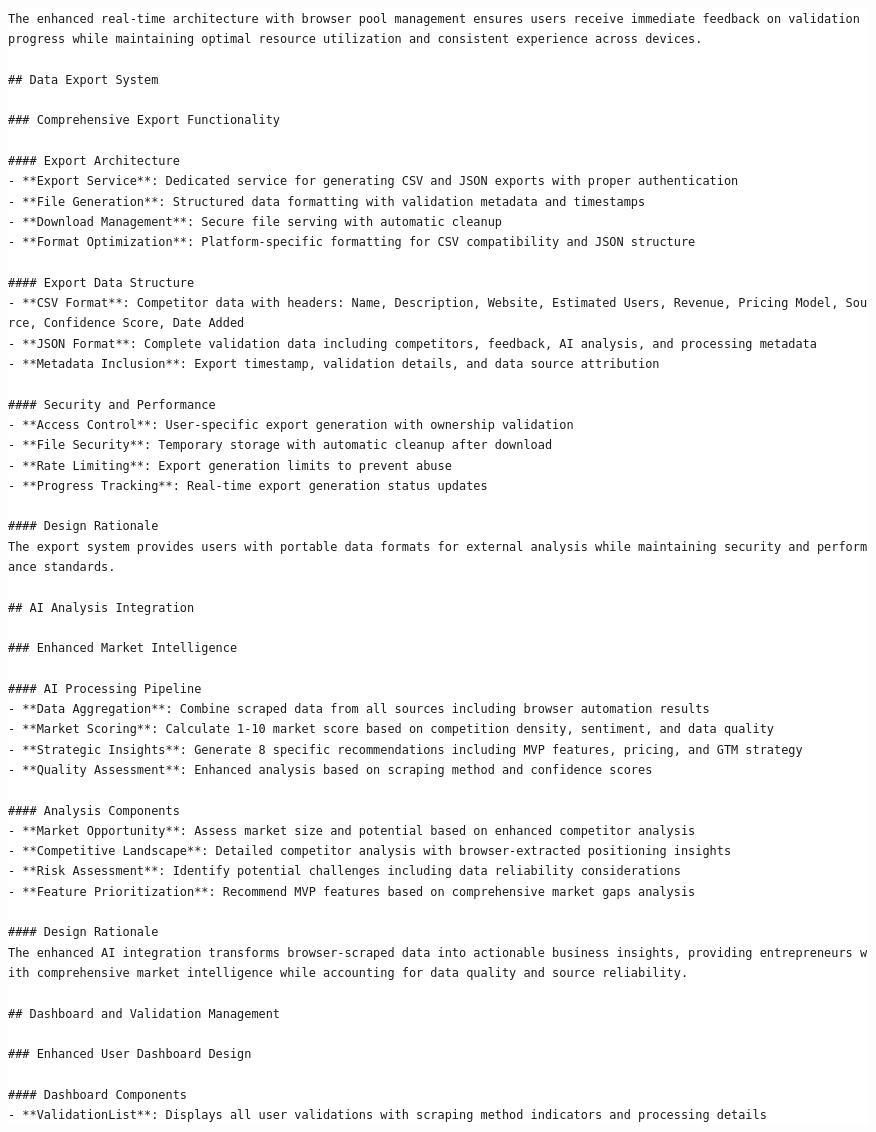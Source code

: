 ```
The enhanced real-time architecture with browser pool management ensures users receive immediate feedback on validation progress while maintaining optimal resource utilization and consistent experience across devices.

## Data Export System

### Comprehensive Export Functionality

#### Export Architecture
- **Export Service**: Dedicated service for generating CSV and JSON exports with proper authentication
- **File Generation**: Structured data formatting with validation metadata and timestamps
- **Download Management**: Secure file serving with automatic cleanup
- **Format Optimization**: Platform-specific formatting for CSV compatibility and JSON structure

#### Export Data Structure
- **CSV Format**: Competitor data with headers: Name, Description, Website, Estimated Users, Revenue, Pricing Model, Source, Confidence Score, Date Added
- **JSON Format**: Complete validation data including competitors, feedback, AI analysis, and processing metadata
- **Metadata Inclusion**: Export timestamp, validation details, and data source attribution

#### Security and Performance
- **Access Control**: User-specific export generation with ownership validation
- **File Security**: Temporary storage with automatic cleanup after download
- **Rate Limiting**: Export generation limits to prevent abuse
- **Progress Tracking**: Real-time export generation status updates

#### Design Rationale
The export system provides users with portable data formats for external analysis while maintaining security and performance standards.

## AI Analysis Integration

### Enhanced Market Intelligence

#### AI Processing Pipeline
- **Data Aggregation**: Combine scraped data from all sources including browser automation results
- **Market Scoring**: Calculate 1-10 market score based on competition density, sentiment, and data quality
- **Strategic Insights**: Generate 8 specific recommendations including MVP features, pricing, and GTM strategy
- **Quality Assessment**: Enhanced analysis based on scraping method and confidence scores

#### Analysis Components
- **Market Opportunity**: Assess market size and potential based on enhanced competitor analysis
- **Competitive Landscape**: Detailed competitor analysis with browser-extracted positioning insights
- **Risk Assessment**: Identify potential challenges including data reliability considerations
- **Feature Prioritization**: Recommend MVP features based on comprehensive market gaps analysis

#### Design Rationale
The enhanced AI integration transforms browser-scraped data into actionable business insights, providing entrepreneurs with comprehensive market intelligence while accounting for data quality and source reliability.

## Dashboard and Validation Management

### Enhanced User Dashboard Design

#### Dashboard Components
- **ValidationList**: Displays all user validations with scraping method indicators and processing details
```